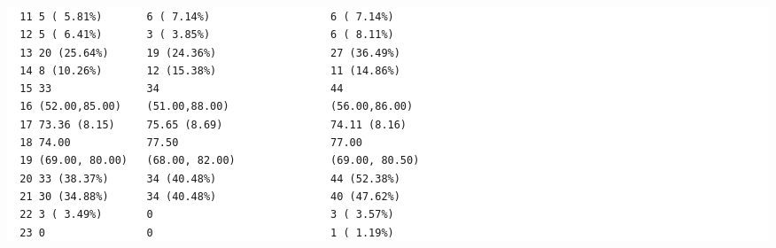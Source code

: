       11 5 ( 5.81%)       6 ( 7.14%)                   6 ( 7.14%)                   
      12 5 ( 6.41%)       3 ( 3.85%)                   6 ( 8.11%)                   
      13 20 (25.64%)      19 (24.36%)                  27 (36.49%)                  
      14 8 (10.26%)       12 (15.38%)                  11 (14.86%)                  
      15 33               34                           44                           
      16 (52.00,85.00)    (51.00,88.00)                (56.00,86.00)                
      17 73.36 (8.15)     75.65 (8.69)                 74.11 (8.16)                 
      18 74.00            77.50                        77.00                        
      19 (69.00, 80.00)   (68.00, 82.00)               (69.00, 80.50)               
      20 33 (38.37%)      34 (40.48%)                  44 (52.38%)                  
      21 30 (34.88%)      34 (40.48%)                  40 (47.62%)                  
      22 3 ( 3.49%)       0                            3 ( 3.57%)                   
      23 0                0                            1 ( 1.19%)                   

